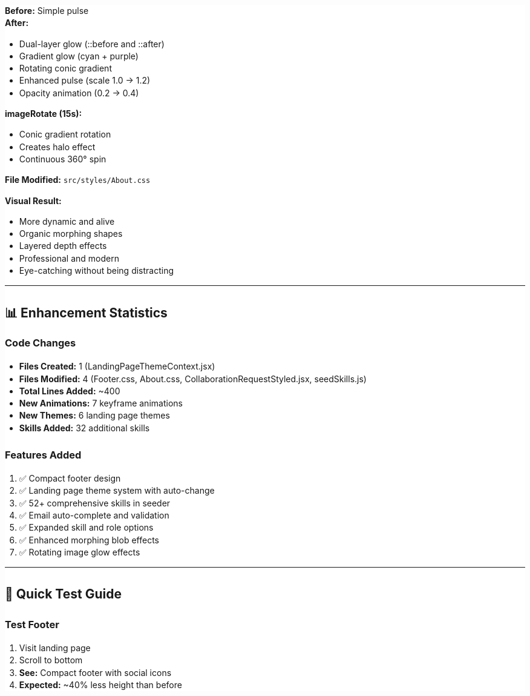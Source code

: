 **Before:** Simple pulse  
**After:** 
- Dual-layer glow (::before and ::after)
- Gradient glow (cyan + purple)
- Rotating conic gradient
- Enhanced pulse (scale 1.0 → 1.2)
- Opacity animation (0.2 → 0.4)

**imageRotate (15s):**
- Conic gradient rotation
- Creates halo effect
- Continuous 360° spin

**File Modified:** `src/styles/About.css`

**Visual Result:**
- More dynamic and alive
- Organic morphing shapes
- Layered depth effects
- Professional and modern
- Eye-catching without being distracting

---

## 📊 Enhancement Statistics

### Code Changes
- **Files Created:** 1 (LandingPageThemeContext.jsx)
- **Files Modified:** 4 (Footer.css, About.css, CollaborationRequestStyled.jsx, seedSkills.js)
- **Total Lines Added:** ~400
- **New Animations:** 7 keyframe animations
- **New Themes:** 6 landing page themes
- **Skills Added:** 32 additional skills

### Features Added
1. ✅ Compact footer design
2. ✅ Landing page theme system with auto-change
3. ✅ 52+ comprehensive skills in seeder
4. ✅ Email auto-complete and validation
5. ✅ Expanded skill and role options
6. ✅ Enhanced morphing blob effects
7. ✅ Rotating image glow effects

---

## 🚀 Quick Test Guide

### Test Footer
1. Visit landing page
2. Scroll to bottom
3. **See:** Compact footer with social icons
4. **Expected:** ~40% less height than before
